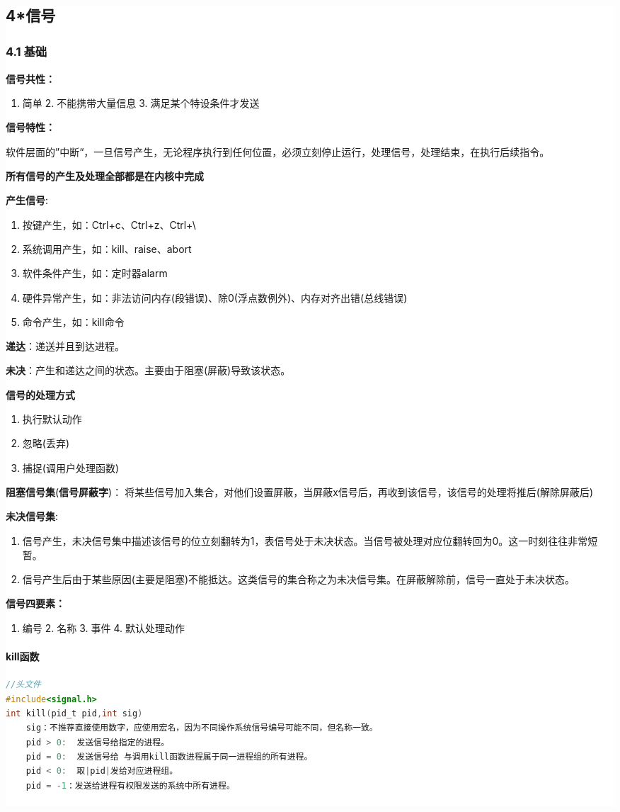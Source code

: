 ## 4*信号

### 4.1 基础

**信号共性：**

1. 简单 2. 不能携带大量信息 3. 满足某个特设条件才发送

**信号特性：**

软件层面的”中断“，一旦信号产生，无论程序执行到任何位置，必须立刻停止运行，处理信号，处理结束，在执行后续指令。

**所有信号的产生及处理全部都是在内核中完成**

**产生信号**: 

1. 按键产生，如：Ctrl+c、Ctrl+z、Ctrl+\

2. 系统调用产生，如：kill、raise、abort

3. 软件条件产生，如：定时器alarm

4. 硬件异常产生，如：非法访问内存(段错误)、除0(浮点数例外)、内存对齐出错(总线错误)
5. 命令产生，如：kill命令

**递达**：递送并且到达进程。

**未决**：产生和递达之间的状态。主要由于阻塞(屏蔽)导致该状态。

**信号的处理方式**

1. 执行默认动作

2. 忽略(丢弃)

3. 捕捉(调用户处理函数)

 **阻塞信号集**(**信号屏蔽字**)： 将某些信号加入集合，对他们设置屏蔽，当屏蔽x信号后，再收到该信号，该信号的处理将推后(解除屏蔽后)

**未决信号集**:

1. 信号产生，未决信号集中描述该信号的位立刻翻转为1，表信号处于未决状态。当信号被处理对应位翻转回为0。这一时刻往往非常短暂。

2. 信号产生后由于某些原因(主要是阻塞)不能抵达。这类信号的集合称之为未决信号集。在屏蔽解除前，信号一直处于未决状态。   

**信号四要素：**

1. 编号 2. 名称 3. 事件 4. 默认处理动作

#### kill函数

```c
//头文件
#include<signal.h>
int kill(pid_t pid,int sig)
    sig：不推荐直接使用数字，应使用宏名，因为不同操作系统信号编号可能不同，但名称一致。
    pid > 0:  发送信号给指定的进程。
	pid = 0:  发送信号给 与调用kill函数进程属于同一进程组的所有进程。
	pid < 0:  取|pid|发给对应进程组。
	pid = -1：发送给进程有权限发送的系统中所有进程。
        
```
